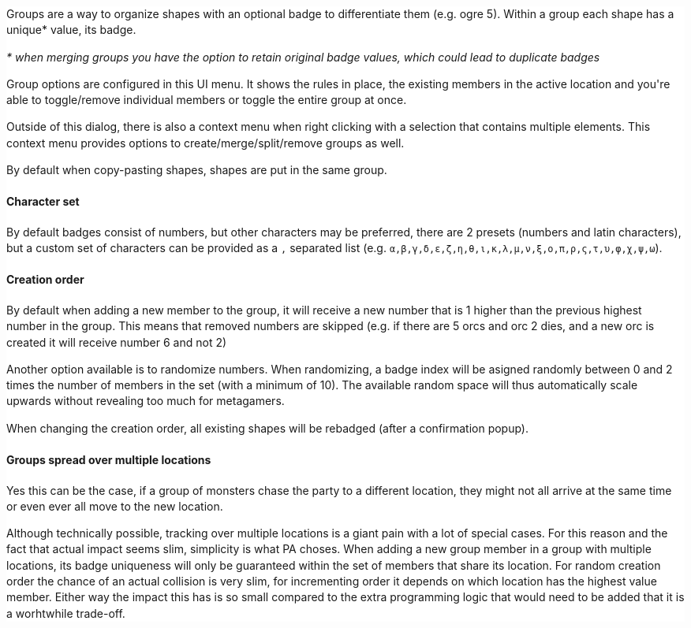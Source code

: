 Groups are a way to organize shapes with an optional badge to differentiate them (e.g. ogre 5).
Within a group each shape has a unique\* value, its badge.

_\* when merging groups you have the option to retain original badge values, which could lead to duplicate badges_

Group options are configured in this UI menu. It shows the rules in place, the existing members in the active location and you're able to toggle/remove individual members or toggle the entire group at once.

Outside of this dialog, there is also a context menu when right clicking with a selection that contains multiple elements.
This context menu provides options to create/merge/split/remove groups as well.

By default when copy-pasting shapes, shapes are put in the same group.

#### Character set

By default badges consist of numbers, but other characters may be preferred,
there are 2 presets (numbers and latin characters), but a custom set of characters can be provided as a `,` separated list (e.g. `α,β,γ,δ,ε,ζ,η,θ,ι,κ,λ,μ,ν,ξ,ο,π,ρ,ς,τ,υ,φ,χ,ψ,ω`).

#### Creation order

By default when adding a new member to the group, it will receive a new number that is 1 higher than the previous highest number in the group.
This means that removed numbers are skipped (e.g. if there are 5 orcs and orc 2 dies, and a new orc is created it will receive number 6 and not 2)

Another option available is to randomize numbers.
When randomizing, a badge index will be asigned randomly between 0 and 2 times the number of members in the set (with a minimum of 10).
The available random space will thus automatically scale upwards without revealing too much for metagamers.

When changing the creation order, all existing shapes will be rebadged (after a confirmation popup).

<video autoplay loop muted style="max-width: 680px;">
   <source src="/assets/0.24.0/groups.webm" type="video/webm">
   <source src="/assets/0.24.0/groups.mp4" type="video/mp4">
</video>

#### Groups spread over multiple locations

Yes this can be the case, if a group of monsters chase the party to a different location,
they might not all arrive at the same time or even ever all move to the new location.

Although technically possible, tracking over multiple locations is a giant pain with a lot of special cases.
For this reason and the fact that actual impact seems slim, simplicity is what PA choses.
When adding a new group member in a group with multiple locations, its badge uniqueness will only be guaranteed within the set of members that share its location.
For random creation order the chance of an actual collision is very slim, for incrementing order it depends on which location has the highest value member.
Either way the impact this has is so small compared to the extra programming logic that would need to be added that it is a worhtwhile trade-off.
